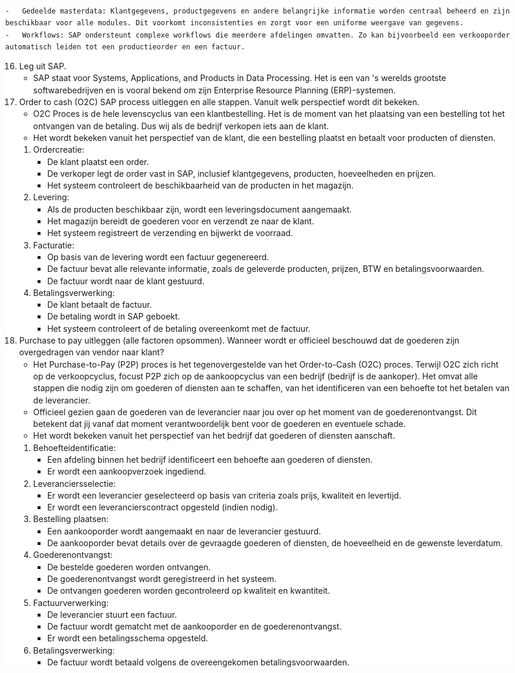     -   Gedeelde masterdata: Klantgegevens, productgegevens en andere belangrijke informatie worden centraal beheerd en zijn beschikbaar voor alle modules. Dit voorkomt inconsistenties en zorgt voor een uniforme weergave van gegevens.
    -   Workflows: SAP ondersteunt complexe workflows die meerdere afdelingen omvatten. Zo kan bijvoorbeeld een verkooporder automatisch leiden tot een productieorder en een factuur.
16. Leg uit SAP.
    -   SAP staat voor Systems, Applications, and Products in Data Processing. Het is een van 's werelds grootste softwarebedrijven en is vooral bekend om zijn Enterprise Resource Planning (ERP)-systemen.
17. Order to cash (O2C) SAP process uitleggen en alle stappen. Vanuit welk perspectief wordt dit bekeken.
    -   O2C Proces is de hele levenscyclus van een klantbestelling. Het is de moment van het plaatsing van een bestelling tot het ontvangen van de betaling. Dus wij als de bedrijf verkopen iets aan de klant.
    -   Het wordt bekeken vanuit het perspectief van de klant, die een bestelling plaatst en betaalt voor producten of diensten.
    1. Ordercreatie:
        - De klant plaatst een order.
        - De verkoper legt de order vast in SAP, inclusief klantgegevens, producten, hoeveelheden en prijzen.
        - Het systeem controleert de beschikbaarheid van de producten in het magazijn.
    2. Levering:
        - Als de producten beschikbaar zijn, wordt een leveringsdocument aangemaakt.
        - Het magazijn bereidt de goederen voor en verzendt ze naar de klant.
        - Het systeem registreert de verzending en bijwerkt de voorraad.
    3. Facturatie:
        - Op basis van de levering wordt een factuur gegenereerd.
        - De factuur bevat alle relevante informatie, zoals de geleverde producten, prijzen, BTW en betalingsvoorwaarden.
        - De factuur wordt naar de klant gestuurd.
    4. Betalingsverwerking:
        - De klant betaalt de factuur.
        - De betaling wordt in SAP geboekt.
        - Het systeem controleert of de betaling overeenkomt met de factuur.
18. Purchase to pay uitleggen (alle factoren opsommen). Wanneer wordt er officieel beschouwd dat de goederen zijn overgedragen van vendor naar klant?
    -   Het Purchase-to-Pay (P2P) proces is het tegenovergestelde van het Order-to-Cash (O2C) proces. Terwijl O2C zich richt op de verkoopcyclus, focust P2P zich op de aankoopcyclus van een bedrijf (bedrijf is de aankoper). Het omvat alle stappen die nodig zijn om goederen of diensten aan te schaffen, van het identificeren van een behoefte tot het betalen van de leverancier.
    -   Officieel gezien gaan de goederen van de leverancier naar jou over op het moment van de goederenontvangst. Dit betekent dat jij vanaf dat moment verantwoordelijk bent voor de goederen en eventuele schade.
    -   Het wordt bekeken vanuit het perspectief van het bedrijf dat goederen of diensten aanschaft.
    1. Behoefteidentificatie:
        - Een afdeling binnen het bedrijf identificeert een behoefte aan goederen of diensten.
        - Er wordt een aankoopverzoek ingediend.
    2. Leveranciersselectie:
        - Er wordt een leverancier geselecteerd op basis van criteria zoals prijs, kwaliteit en levertijd.
        - Er wordt een leverancierscontract opgesteld (indien nodig).
    3. Bestelling plaatsen:
        - Een aankooporder wordt aangemaakt en naar de leverancier gestuurd.
        - De aankooporder bevat details over de gevraagde goederen of diensten, de hoeveelheid en de gewenste leverdatum.
    4. Goederenontvangst:
        - De bestelde goederen worden ontvangen.
        - De goederenontvangst wordt geregistreerd in het systeem.
        - De ontvangen goederen worden gecontroleerd op kwaliteit en kwantiteit.
    5. Factuurverwerking:
        - De leverancier stuurt een factuur.
        - De factuur wordt gematcht met de aankooporder en de goederenontvangst.
        - Er wordt een betalingsschema opgesteld.
    6. Betalingsverwerking:
        - De factuur wordt betaald volgens de overeengekomen betalingsvoorwaarden.
